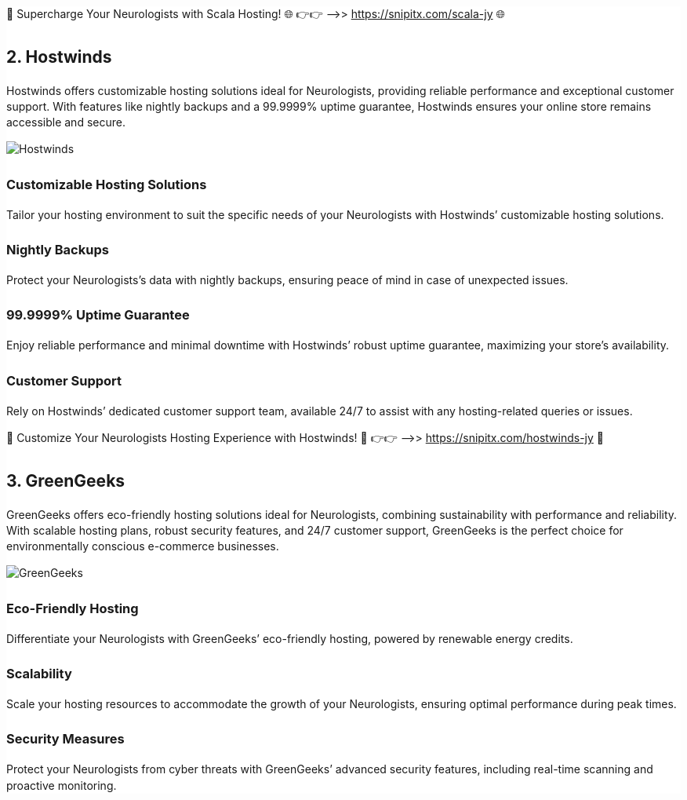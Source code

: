 🚀 Supercharge Your Neurologists with Scala Hosting! 🌐
👉👉 -->> https://snipitx.com/scala-jy 🌐

## 2. Hostwinds

Hostwinds offers customizable hosting solutions ideal for Neurologists, providing reliable performance and exceptional customer support. With features like nightly backups and a 99.9999% uptime guarantee, Hostwinds ensures your online store remains accessible and secure.

![Hostwinds](https://i.imgur.com/53aSNXx.jpeg "Hostwinds Hosting")

### Customizable Hosting Solutions
Tailor your hosting environment to suit the specific needs of your Neurologists with Hostwinds’ customizable hosting solutions.

### Nightly Backups
Protect your Neurologists’s data with nightly backups, ensuring peace of mind in case of unexpected issues.

### 99.9999% Uptime Guarantee
Enjoy reliable performance and minimal downtime with Hostwinds’ robust uptime guarantee, maximizing your store’s availability.

### Customer Support
Rely on Hostwinds’ dedicated customer support team, available 24/7 to assist with any hosting-related queries or issues.

🌟 Customize Your Neurologists Hosting Experience with Hostwinds! 🚀
👉👉 -->> https://snipitx.com/hostwinds-jy 🚀


## 3. GreenGeeks

GreenGeeks offers eco-friendly hosting solutions ideal for Neurologists, combining sustainability with performance and reliability. With scalable hosting plans, robust security features, and 24/7 customer support, GreenGeeks is the perfect choice for environmentally conscious e-commerce businesses.

![GreenGeeks](https://i.imgur.com/eEwuntu.jpg "GreenGeeks Hosting")

### Eco-Friendly Hosting
Differentiate your Neurologists with GreenGeeks’ eco-friendly hosting, powered by renewable energy credits.

### Scalability
Scale your hosting resources to accommodate the growth of your Neurologists, ensuring optimal performance during peak times.

### Security Measures
Protect your Neurologists from cyber threats with GreenGeeks’ advanced security features, including real-time scanning and proactive monitoring.
